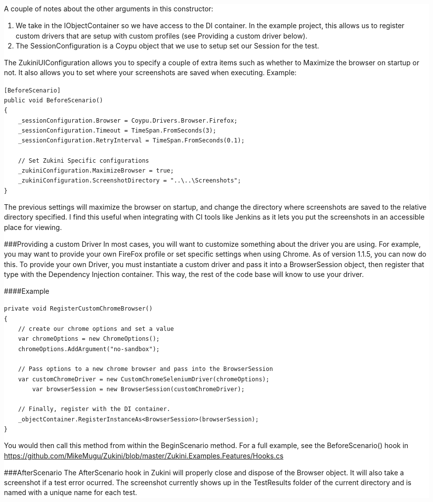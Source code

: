 A couple of notes about the other arguments in this constructor:

1. We take in the IObjectContainer so we have access to the DI container. In the example project, this allows us to register custom drivers that are setup with custom profiles (see Providing a custom driver below).
2. The SessionConfiguration is a Coypu object that we use to setup set our Session for the test.
 

The ZukiniUIConfiguration allows you to specify a couple of extra items such as whether to Maximize the browser on startup or not. It also allows you to set where your screenshots are saved when executing. Example:

    [BeforeScenario]
    public void BeforeScenario()
    {
        _sessionConfiguration.Browser = Coypu.Drivers.Browser.Firefox;
        _sessionConfiguration.Timeout = TimeSpan.FromSeconds(3);
        _sessionConfiguration.RetryInterval = TimeSpan.FromSeconds(0.1);

        // Set Zukini Specific configurations
        _zukiniConfiguration.MaximizeBrowser = true;
        _zukiniConfiguration.ScreenshotDirectory = "..\..\Screenshots";
    }

The previous settings will maximize the browser on startup, and change the directory where screenshots are saved to the relative directory specified. I find this useful when integrating with CI tools like Jenkins as it lets you put the screenshots in an accessible place for viewing.

###Providing a custom Driver
In most cases, you will want to customize something about the driver you are using. For example, you may want to provide your own FireFox profile or set specific settings when using Chrome. As of version 1.1.5, you can now do this. To provide your own Driver, you must instantiate a custom driver and pass it into a BrowserSession object, then register that type with the Dependency Injection container. This way, the rest of the code base will know to use your driver. 

####Example

    private void RegisterCustomChromeBrowser()
    {
        // create our chrome options and set a value
        var chromeOptions = new ChromeOptions();
        chromeOptions.AddArgument("no-sandbox");

        // Pass options to a new chrome browser and pass into the BrowserSession
        var customChromeDriver = new CustomChromeSeleniumDriver(chromeOptions);
            var browserSession = new BrowserSession(customChromeDriver);

        // Finally, register with the DI container.
        _objectContainer.RegisterInstanceAs<BrowserSession>(browserSession);
    }
    
You would then call this method from within the BeginScenario method. For a full example, see the BeforeScenario() hook in https://github.com/MikeMugu/Zukini/blob/master/Zukini.Examples.Features/Hooks.cs 

###AfterScenario
The AfterScenario hook in Zukini will properly close and dispose of the Browser object. It will also take a screenshot if a test error ocurred. The screenshot currently shows up in the TestResults folder of the current directory and is named with a unique name for each test.
